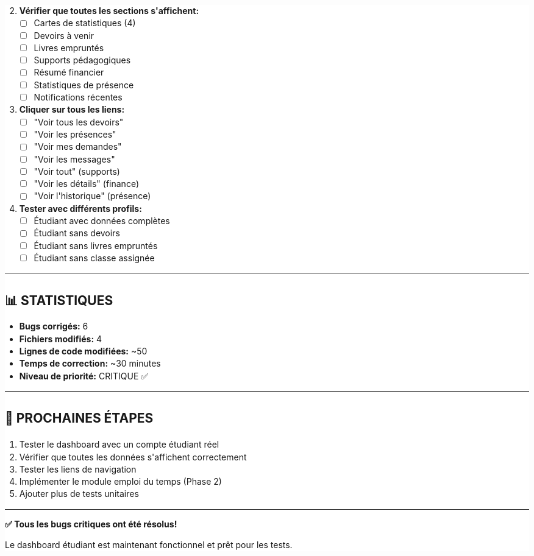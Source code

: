 2. **Vérifier que toutes les sections s'affichent:**
   - [ ] Cartes de statistiques (4)
   - [ ] Devoirs à venir
   - [ ] Livres empruntés
   - [ ] Supports pédagogiques
   - [ ] Résumé financier
   - [ ] Statistiques de présence
   - [ ] Notifications récentes

3. **Cliquer sur tous les liens:**
   - [ ] "Voir tous les devoirs"
   - [ ] "Voir les présences"
   - [ ] "Voir mes demandes"
   - [ ] "Voir les messages"
   - [ ] "Voir tout" (supports)
   - [ ] "Voir les détails" (finance)
   - [ ] "Voir l'historique" (présence)

4. **Tester avec différents profils:**
   - [ ] Étudiant avec données complètes
   - [ ] Étudiant sans devoirs
   - [ ] Étudiant sans livres empruntés
   - [ ] Étudiant sans classe assignée

---

## 📊 STATISTIQUES

- **Bugs corrigés:** 6
- **Fichiers modifiés:** 4
- **Lignes de code modifiées:** ~50
- **Temps de correction:** ~30 minutes
- **Niveau de priorité:** CRITIQUE ✅

---

## 🎯 PROCHAINES ÉTAPES

1. Tester le dashboard avec un compte étudiant réel
2. Vérifier que toutes les données s'affichent correctement
3. Tester les liens de navigation
4. Implémenter le module emploi du temps (Phase 2)
5. Ajouter plus de tests unitaires

---

**✅ Tous les bugs critiques ont été résolus!**

Le dashboard étudiant est maintenant fonctionnel et prêt pour les tests.
